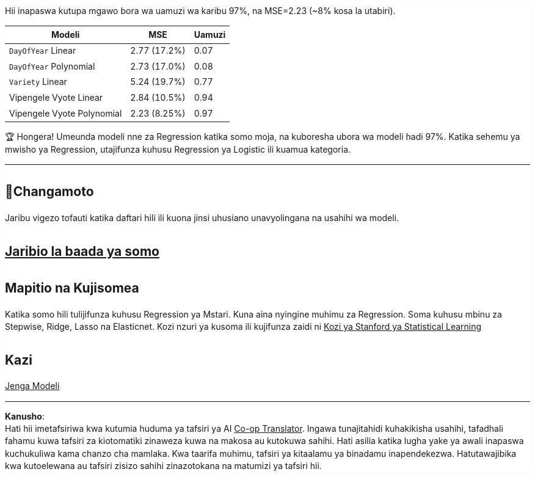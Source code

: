 Hii inapaswa kutupa mgawo bora wa uamuzi wa karibu 97%, na MSE=2.23 (~8% kosa la utabiri).

| Modeli | MSE | Uamuzi |  
|-------|-----|--------|  
| `DayOfYear` Linear | 2.77 (17.2%) | 0.07 |  
| `DayOfYear` Polynomial | 2.73 (17.0%) | 0.08 |  
| `Variety` Linear | 5.24 (19.7%) | 0.77 |  
| Vipengele Vyote Linear | 2.84 (10.5%) | 0.94 |  
| Vipengele Vyote Polynomial | 2.23 (8.25%) | 0.97 |  

🏆 Hongera! Umeunda modeli nne za Regression katika somo moja, na kuboresha ubora wa modeli hadi 97%. Katika sehemu ya mwisho ya Regression, utajifunza kuhusu Regression ya Logistic ili kuamua kategoria.

---
## 🚀Changamoto  

Jaribu vigezo tofauti katika daftari hili ili kuona jinsi uhusiano unavyolingana na usahihi wa modeli.

## [Jaribio la baada ya somo](https://ff-quizzes.netlify.app/en/ml/)

## Mapitio na Kujisomea  

Katika somo hili tulijifunza kuhusu Regression ya Mstari. Kuna aina nyingine muhimu za Regression. Soma kuhusu mbinu za Stepwise, Ridge, Lasso na Elasticnet. Kozi nzuri ya kusoma ili kujifunza zaidi ni [Kozi ya Stanford ya Statistical Learning](https://online.stanford.edu/courses/sohs-ystatslearning-statistical-learning)

## Kazi  

[Jenga Modeli](assignment.md)  

---

**Kanusho**:  
Hati hii imetafsiriwa kwa kutumia huduma ya tafsiri ya AI [Co-op Translator](https://github.com/Azure/co-op-translator). Ingawa tunajitahidi kuhakikisha usahihi, tafadhali fahamu kuwa tafsiri za kiotomatiki zinaweza kuwa na makosa au kutokuwa sahihi. Hati asilia katika lugha yake ya awali inapaswa kuchukuliwa kama chanzo cha mamlaka. Kwa taarifa muhimu, tafsiri ya kitaalamu ya binadamu inapendekezwa. Hatutawajibika kwa kutoelewana au tafsiri zisizo sahihi zinazotokana na matumizi ya tafsiri hii.